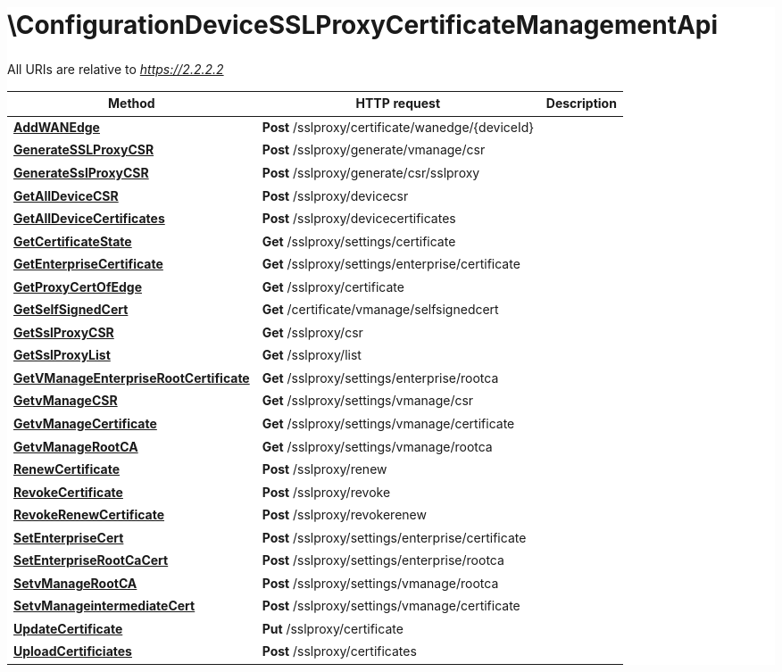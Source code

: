 # \ConfigurationDeviceSSLProxyCertificateManagementApi

All URIs are relative to *https://2.2.2.2*

Method | HTTP request | Description
------------- | ------------- | -------------
[**AddWANEdge**](ConfigurationDeviceSSLProxyCertificateManagementApi.md#AddWANEdge) | **Post** /sslproxy/certificate/wanedge/{deviceId} | 
[**GenerateSSLProxyCSR**](ConfigurationDeviceSSLProxyCertificateManagementApi.md#GenerateSSLProxyCSR) | **Post** /sslproxy/generate/vmanage/csr | 
[**GenerateSslProxyCSR**](ConfigurationDeviceSSLProxyCertificateManagementApi.md#GenerateSslProxyCSR) | **Post** /sslproxy/generate/csr/sslproxy | 
[**GetAllDeviceCSR**](ConfigurationDeviceSSLProxyCertificateManagementApi.md#GetAllDeviceCSR) | **Post** /sslproxy/devicecsr | 
[**GetAllDeviceCertificates**](ConfigurationDeviceSSLProxyCertificateManagementApi.md#GetAllDeviceCertificates) | **Post** /sslproxy/devicecertificates | 
[**GetCertificateState**](ConfigurationDeviceSSLProxyCertificateManagementApi.md#GetCertificateState) | **Get** /sslproxy/settings/certificate | 
[**GetEnterpriseCertificate**](ConfigurationDeviceSSLProxyCertificateManagementApi.md#GetEnterpriseCertificate) | **Get** /sslproxy/settings/enterprise/certificate | 
[**GetProxyCertOfEdge**](ConfigurationDeviceSSLProxyCertificateManagementApi.md#GetProxyCertOfEdge) | **Get** /sslproxy/certificate | 
[**GetSelfSignedCert**](ConfigurationDeviceSSLProxyCertificateManagementApi.md#GetSelfSignedCert) | **Get** /certificate/vmanage/selfsignedcert | 
[**GetSslProxyCSR**](ConfigurationDeviceSSLProxyCertificateManagementApi.md#GetSslProxyCSR) | **Get** /sslproxy/csr | 
[**GetSslProxyList**](ConfigurationDeviceSSLProxyCertificateManagementApi.md#GetSslProxyList) | **Get** /sslproxy/list | 
[**GetVManageEnterpriseRootCertificate**](ConfigurationDeviceSSLProxyCertificateManagementApi.md#GetVManageEnterpriseRootCertificate) | **Get** /sslproxy/settings/enterprise/rootca | 
[**GetvManageCSR**](ConfigurationDeviceSSLProxyCertificateManagementApi.md#GetvManageCSR) | **Get** /sslproxy/settings/vmanage/csr | 
[**GetvManageCertificate**](ConfigurationDeviceSSLProxyCertificateManagementApi.md#GetvManageCertificate) | **Get** /sslproxy/settings/vmanage/certificate | 
[**GetvManageRootCA**](ConfigurationDeviceSSLProxyCertificateManagementApi.md#GetvManageRootCA) | **Get** /sslproxy/settings/vmanage/rootca | 
[**RenewCertificate**](ConfigurationDeviceSSLProxyCertificateManagementApi.md#RenewCertificate) | **Post** /sslproxy/renew | 
[**RevokeCertificate**](ConfigurationDeviceSSLProxyCertificateManagementApi.md#RevokeCertificate) | **Post** /sslproxy/revoke | 
[**RevokeRenewCertificate**](ConfigurationDeviceSSLProxyCertificateManagementApi.md#RevokeRenewCertificate) | **Post** /sslproxy/revokerenew | 
[**SetEnterpriseCert**](ConfigurationDeviceSSLProxyCertificateManagementApi.md#SetEnterpriseCert) | **Post** /sslproxy/settings/enterprise/certificate | 
[**SetEnterpriseRootCaCert**](ConfigurationDeviceSSLProxyCertificateManagementApi.md#SetEnterpriseRootCaCert) | **Post** /sslproxy/settings/enterprise/rootca | 
[**SetvManageRootCA**](ConfigurationDeviceSSLProxyCertificateManagementApi.md#SetvManageRootCA) | **Post** /sslproxy/settings/vmanage/rootca | 
[**SetvManageintermediateCert**](ConfigurationDeviceSSLProxyCertificateManagementApi.md#SetvManageintermediateCert) | **Post** /sslproxy/settings/vmanage/certificate | 
[**UpdateCertificate**](ConfigurationDeviceSSLProxyCertificateManagementApi.md#UpdateCertificate) | **Put** /sslproxy/certificate | 
[**UploadCertificiates**](ConfigurationDeviceSSLProxyCertificateManagementApi.md#UploadCertificiates) | **Post** /sslproxy/certificates | 
